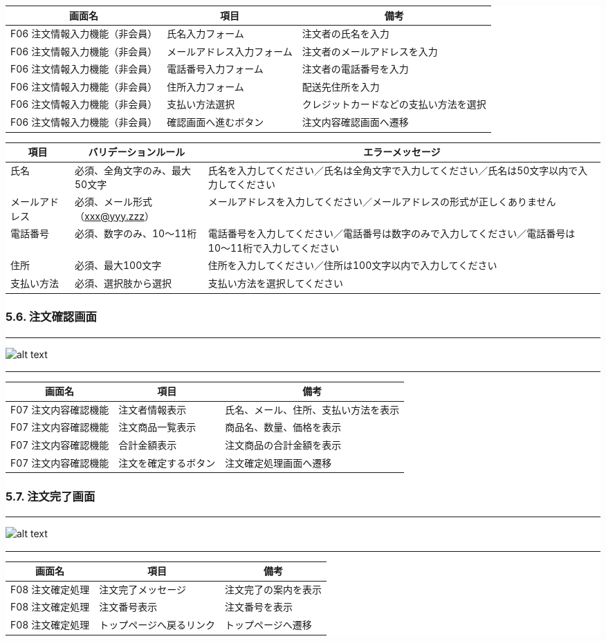  
| 画面名               | 項目            | 備考                  |
|-------------------|---------------|---------------------|
| F06 注文情報入力機能（非会員） | 氏名入力フォーム      | 注文者の氏名を入力           |
| F06 注文情報入力機能（非会員） | メールアドレス入力フォーム | 注文者のメールアドレスを入力      |
| F06 注文情報入力機能（非会員） | 電話番号入力フォーム    | 注文者の電話番号を入力         |
| F06 注文情報入力機能（非会員） | 住所入力フォーム      | 配送先住所を入力            |
| F06 注文情報入力機能（非会員） | 支払い方法選択       | クレジットカードなどの支払い方法を選択 |
| F06 注文情報入力機能（非会員） | 確認画面へ進むボタン    | 注文内容確認画面へ遷移         |
 
| 項目      | バリデーションルール            | エラーメッセージ                                              |
|---------|-----------------------|-------------------------------------------------------|
| 氏名      | 必須、全角文字のみ、最大50文字      | 氏名を入力してください／氏名は全角文字で入力してください／氏名は50文字以内で入力してください       |  
| メールアドレス | 必須、メール形式（xxx@yyy.zzz） | メールアドレスを入力してください／メールアドレスの形式が正しくありません                  |  |
| 電話番号    | 必須、数字のみ、10〜11桁        | 電話番号を入力してください／電話番号は数字のみで入力してください／電話番号は10〜11桁で入力してください |  
| 住所      | 必須、最大100文字            | 住所を入力してください／住所は100文字以内で入力してください                       |  
| 支払い方法   | 必須、選択肢から選択            | 支払い方法を選択してください                                        
### 5.6. 注文確認画面

---
![alt text](image-20.png)

---
 
 
| 画面名               | 項目         | 備考                 |
|-------------------|------------|--------------------|
| F07 注文内容確認機能 | 注文者情報表示    | 氏名、メール、住所、支払い方法を表示 |
| F07 注文内容確認機能 | 注文商品一覧表示   | 商品名、数量、価格を表示       |
| F07 注文内容確認機能 | 合計金額表示     | 注文商品の合計金額を表示       |
| F07 注文内容確認機能| 注文を確定するボタン | 注文確定処理画面へ遷移        |
 
### 5.7. 注文完了画面

---
![alt text](image-21.png)

---
 
| 画面名             | 項目           | 備考         |
|-----------------|--------------|------------|
| F08 注文確定処理 | 注文完了メッセージ    | 注文完了の案内を表示 |
| F08 注文確定処理 | 注文番号表示       | 注文番号を表示    |
| F08 注文確定処理 | トップページへ戻るリンク | トップページへ遷移  |
 